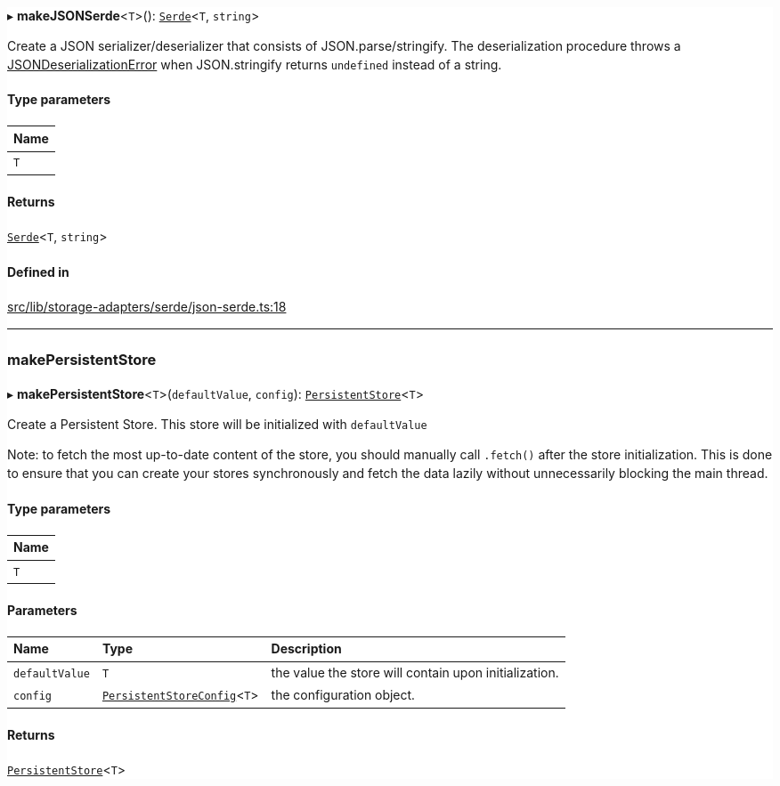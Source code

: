 ▸ **makeJSONSerde**<`T`\>(): [`Serde`](README.md#serde)<`T`, `string`\>

Create a JSON serializer/deserializer that consists of JSON.parse/stringify.
The deserialization procedure throws a [JSONDeserializationError](classes/JSONDeserializationError.md) when
JSON.stringify returns `undefined` instead of a string.

#### Type parameters

| Name |
| :------ |
| `T` |

#### Returns

[`Serde`](README.md#serde)<`T`, `string`\>

#### Defined in

[src/lib/storage-adapters/serde/json-serde.ts:18](https://github.com/cdellacqua/stores.js-persist/blob/main/src/lib/storage-adapters/serde/json-serde.ts#L18)

___

### makePersistentStore

▸ **makePersistentStore**<`T`\>(`defaultValue`, `config`): [`PersistentStore`](README.md#persistentstore)<`T`\>

Create a Persistent Store. This store will be initialized with `defaultValue`

Note: to fetch the most up-to-date content of the store, you should manually call `.fetch()` after the
store initialization. This is done to ensure that you can create your stores synchronously and fetch
the data lazily without unnecessarily blocking the main thread.

#### Type parameters

| Name |
| :------ |
| `T` |

#### Parameters

| Name | Type | Description |
| :------ | :------ | :------ |
| `defaultValue` | `T` | the value the store will contain upon initialization. |
| `config` | [`PersistentStoreConfig`](README.md#persistentstoreconfig)<`T`\> | the configuration object. |

#### Returns

[`PersistentStore`](README.md#persistentstore)<`T`\>
